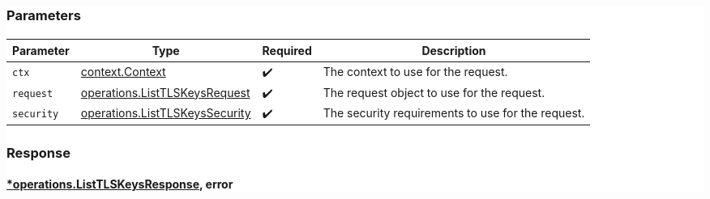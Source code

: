 ### Parameters

| Parameter                                                                        | Type                                                                             | Required                                                                         | Description                                                                      |
| -------------------------------------------------------------------------------- | -------------------------------------------------------------------------------- | -------------------------------------------------------------------------------- | -------------------------------------------------------------------------------- |
| `ctx`                                                                            | [context.Context](https://pkg.go.dev/context#Context)                            | :heavy_check_mark:                                                               | The context to use for the request.                                              |
| `request`                                                                        | [operations.ListTLSKeysRequest](../../models/operations/listtlskeysrequest.md)   | :heavy_check_mark:                                                               | The request object to use for the request.                                       |
| `security`                                                                       | [operations.ListTLSKeysSecurity](../../models/operations/listtlskeyssecurity.md) | :heavy_check_mark:                                                               | The security requirements to use for the request.                                |


### Response

**[*operations.ListTLSKeysResponse](../../models/operations/listtlskeysresponse.md), error**

